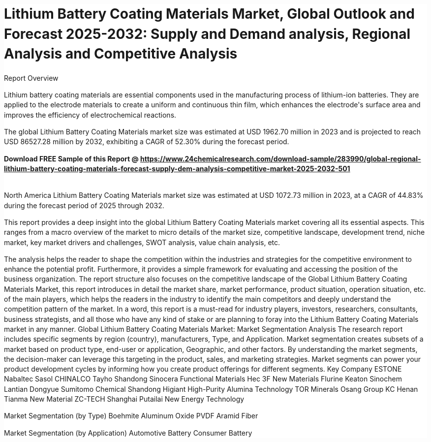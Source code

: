 <h1>Lithium Battery Coating Materials Market, Global Outlook and Forecast 2025-2032: Supply and Demand analysis, Regional Analysis and Competitive Analysis</h1><p>Report Overview</p><p>
Lithium battery coating materials are essential components used in the manufacturing process of lithium-ion batteries. They are applied to the electrode materials to create a uniform and continuous thin film, which enhances the electrode's surface area and improves the efficiency of electrochemical reactions.</p><p>
The global Lithium Battery Coating Materials market size was estimated at USD 1962.70 million in 2023 and is projected to reach USD 86527.28 million by 2032, exhibiting a CAGR of 52.30% during the forecast period.</p><div><b>Download FREE Sample of this Report @ 
            <a href="https://www.24chemicalresearch.com/download-sample/283990/global-regional-lithium-battery-coating-materials-forecast-supply-dem-analysis-competitive-market-2025-2032-501">
            https://www.24chemicalresearch.com/download-sample/283990/global-regional-lithium-battery-coating-materials-forecast-supply-dem-analysis-competitive-market-2025-2032-501</a></b></div><br><p>
North America Lithium Battery Coating Materials market size was estimated at USD 1072.73 million in 2023, at a CAGR of 44.83% during the forecast period of 2025 through 2032.</p><p>
This report provides a deep insight into the global Lithium Battery Coating Materials market covering all its essential aspects. This ranges from a macro overview of the market to micro details of the market size, competitive landscape, development trend, niche market, key market drivers and challenges, SWOT analysis, value chain analysis, etc.</p><p>
The analysis helps the reader to shape the competition within the industries and strategies for the competitive environment to enhance the potential profit. Furthermore, it provides a simple framework for evaluating and accessing the position of the business organization. The report structure also focuses on the competitive landscape of the Global Lithium Battery Coating Materials Market, this report introduces in detail the market share, market performance, product situation, operation situation, etc. of the main players, which helps the readers in the industry to identify the main competitors and deeply understand the competition pattern of the market.
In a word, this report is a must-read for industry players, investors, researchers, consultants, business strategists, and all those who have any kind of stake or are planning to foray into the Lithium Battery Coating Materials market in any manner.
Global Lithium Battery Coating Materials Market: Market Segmentation Analysis
The research report includes specific segments by region (country), manufacturers, Type, and Application. Market segmentation creates subsets of a market based on product type, end-user or application, Geographic, and other factors. By understanding the market segments, the decision-maker can leverage this targeting in the product, sales, and marketing strategies. Market segments can power your product development cycles by informing how you create product offerings for different segments.
Key Company
ESTONE
Nabaltec
Sasol
CHINALCO
Tayho
Shandong Sinocera Functional Materials
Hec
3F New Materials
Flurine
Keaton
Sinochem Lantian
Dongyue
Sumitomo Chemical
Shandong Higiant High-Purity Alumina Technology
TOR Minerals
Osang Group
KC
Henan Tianma New Material
ZC-TECH
Shanghai Putailai New Energy Technology</p><p>
Market Segmentation (by Type)
Boehmite
Aluminum Oxide
PVDF
Aramid Fiber</p><p>
Market Segmentation (by Application)
Automotive Battery
Consumer Battery